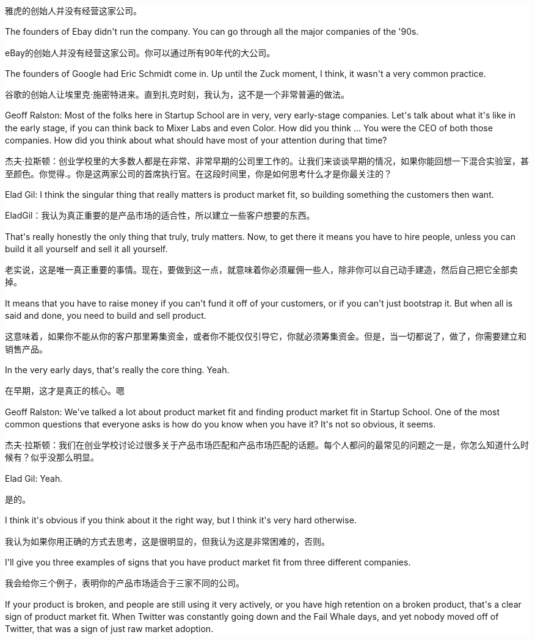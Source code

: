 雅虎的创始人并没有经营这家公司。

The founders of Ebay didn't run the company. You can go through all the major companies of the '90s.

eBay的创始人并没有经营这家公司。你可以通过所有90年代的大公司。

The founders of Google had Eric Schmidt come in. Up until the Zuck moment, I think, it wasn't a very common practice.

谷歌的创始人让埃里克·施密特进来。直到扎克时刻，我认为，这不是一个非常普遍的做法。

Geoff Ralston: Most of the folks here in Startup School are in very, very early-stage companies. Let's talk about what it's like in the early stage, if you can think back to Mixer Labs and even Color. How did you think ... You were the CEO of both those companies. How did you think about what should have most of your attention during that time?

杰夫·拉斯顿：创业学校里的大多数人都是在非常、非常早期的公司里工作的。让我们来谈谈早期的情况，如果你能回想一下混合实验室，甚至颜色。你觉得.。你是这两家公司的首席执行官。在这段时间里，你是如何思考什么才是你最关注的？

Elad Gil: I think the singular thing that really matters is product market fit, so building something the customers then want.

EladGil：我认为真正重要的是产品市场的适合性，所以建立一些客户想要的东西。

That's really honestly the only thing that truly, truly matters. Now, to get there it means you have to hire people, unless you can build it all yourself and sell it all yourself.

老实说，这是唯一真正重要的事情。现在，要做到这一点，就意味着你必须雇佣一些人，除非你可以自己动手建造，然后自己把它全部卖掉。

It means that you have to raise money if you can't fund it off of your customers, or if you can't just bootstrap it. But when all is said and done, you need to build and sell product.

这意味着，如果你不能从你的客户那里筹集资金，或者你不能仅仅引导它，你就必须筹集资金。但是，当一切都说了，做了，你需要建立和销售产品。

In the very early days, that's really the core thing. Yeah.

在早期，这才是真正的核心。嗯

Geoff Ralston: We've talked a lot about product market fit and finding product market fit in Startup School. One of the most common questions that everyone asks is how do you know when you have it? It's not so obvious, it seems.

杰夫·拉斯顿：我们在创业学校讨论过很多关于产品市场匹配和产品市场匹配的话题。每个人都问的最常见的问题之一是，你怎么知道什么时候有？似乎没那么明显。

Elad Gil: Yeah.

是的。

I think it's obvious if you think about it the right way, but I think it's very hard otherwise.

我认为如果你用正确的方式去思考，这是很明显的，但我认为这是非常困难的，否则。

I'll give you three examples of signs that you have product market fit from three different companies.

我会给你三个例子，表明你的产品市场适合于三家不同的公司。

If your product is broken, and people are still using it very actively, or you have high retention on a broken product, that's a clear sign of product market fit. When Twitter was constantly going down and the Fail Whale days, and yet nobody moved off of Twitter, that was a sign of just raw market adoption.
